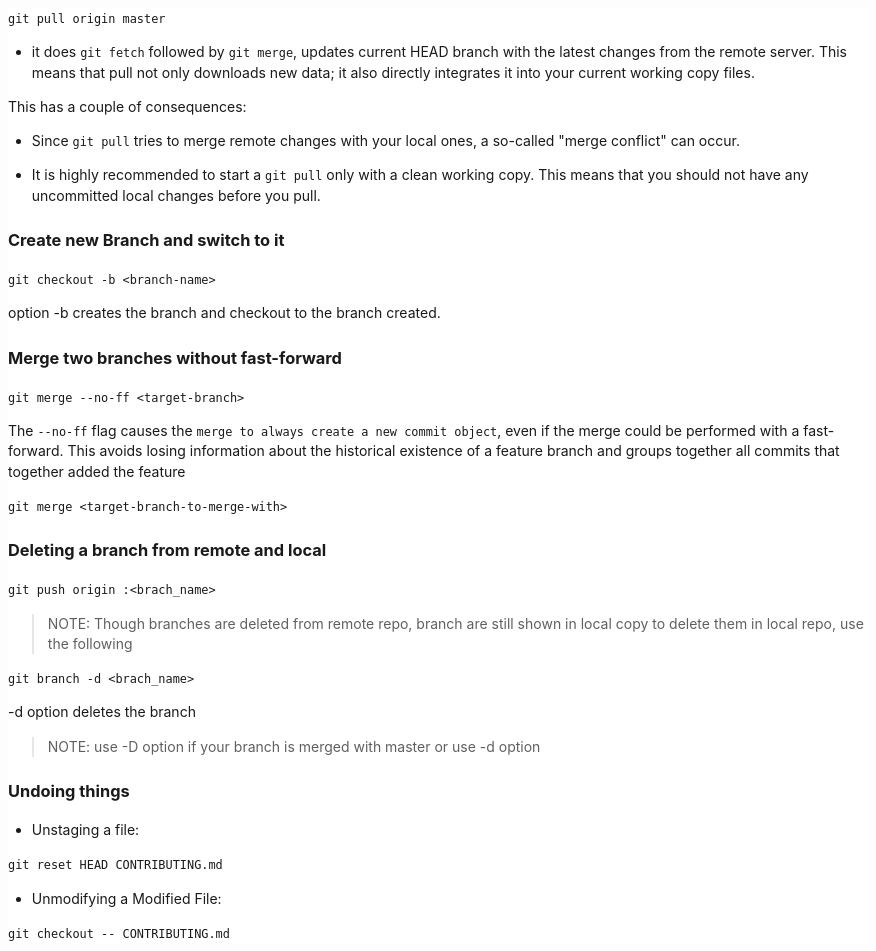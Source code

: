 ```
git pull origin master  
```
- it does `git fetch` followed by `git merge`, updates current HEAD branch with the latest changes from the remote server. This means that pull not only downloads new data; it also directly integrates it into your current working copy files.

This has a couple of consequences:
- Since `git pull` tries to merge remote changes with your local ones, a so-called "merge conflict" can occur.

- It is highly recommended to start a `git pull` only with a clean working copy. This means that you should not have any uncommitted local changes before you pull.

### Create new Branch and switch to it
```
git checkout -b <branch-name>  
```		
option -b creates the branch and checkout to the branch created.

### Merge two branches without fast-forward
```
git merge --no-ff <target-branch>
```
The `--no-ff` flag causes the `merge to always create a new commit object`, even if the merge could be performed with a fast-forward. This avoids losing information about the historical existence of a feature branch and groups together all commits that together added the feature

```
git merge <target-branch-to-merge-with>
```

### Deleting a branch from remote and local
```
git push origin :<brach_name>
```
> NOTE: Though branches are deleted from remote repo, branch are still shown in local copy to delete them in local repo, use the following

```
git branch -d <brach_name>
```
-d option deletes the branch
> NOTE: use -D option if your branch is merged with master or use -d option

### Undoing things

- Unstaging a file:
```
git reset HEAD CONTRIBUTING.md
```

- Unmodifying a Modified File:
```
git checkout -- CONTRIBUTING.md
```

